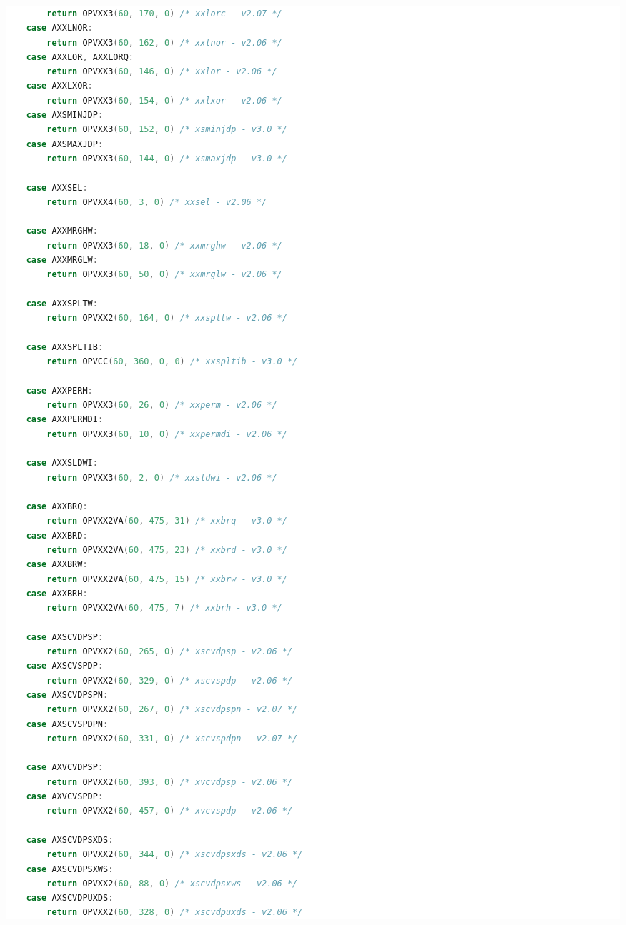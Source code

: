 ```go
		return OPVXX3(60, 170, 0) /* xxlorc - v2.07 */
	case AXXLNOR:
		return OPVXX3(60, 162, 0) /* xxlnor - v2.06 */
	case AXXLOR, AXXLORQ:
		return OPVXX3(60, 146, 0) /* xxlor - v2.06 */
	case AXXLXOR:
		return OPVXX3(60, 154, 0) /* xxlxor - v2.06 */
	case AXSMINJDP:
		return OPVXX3(60, 152, 0) /* xsminjdp - v3.0 */
	case AXSMAXJDP:
		return OPVXX3(60, 144, 0) /* xsmaxjdp - v3.0 */

	case AXXSEL:
		return OPVXX4(60, 3, 0) /* xxsel - v2.06 */

	case AXXMRGHW:
		return OPVXX3(60, 18, 0) /* xxmrghw - v2.06 */
	case AXXMRGLW:
		return OPVXX3(60, 50, 0) /* xxmrglw - v2.06 */

	case AXXSPLTW:
		return OPVXX2(60, 164, 0) /* xxspltw - v2.06 */

	case AXXSPLTIB:
		return OPVCC(60, 360, 0, 0) /* xxspltib - v3.0 */

	case AXXPERM:
		return OPVXX3(60, 26, 0) /* xxperm - v2.06 */
	case AXXPERMDI:
		return OPVXX3(60, 10, 0) /* xxpermdi - v2.06 */

	case AXXSLDWI:
		return OPVXX3(60, 2, 0) /* xxsldwi - v2.06 */

	case AXXBRQ:
		return OPVXX2VA(60, 475, 31) /* xxbrq - v3.0 */
	case AXXBRD:
		return OPVXX2VA(60, 475, 23) /* xxbrd - v3.0 */
	case AXXBRW:
		return OPVXX2VA(60, 475, 15) /* xxbrw - v3.0 */
	case AXXBRH:
		return OPVXX2VA(60, 475, 7) /* xxbrh - v3.0 */

	case AXSCVDPSP:
		return OPVXX2(60, 265, 0) /* xscvdpsp - v2.06 */
	case AXSCVSPDP:
		return OPVXX2(60, 329, 0) /* xscvspdp - v2.06 */
	case AXSCVDPSPN:
		return OPVXX2(60, 267, 0) /* xscvdpspn - v2.07 */
	case AXSCVSPDPN:
		return OPVXX2(60, 331, 0) /* xscvspdpn - v2.07 */

	case AXVCVDPSP:
		return OPVXX2(60, 393, 0) /* xvcvdpsp - v2.06 */
	case AXVCVSPDP:
		return OPVXX2(60, 457, 0) /* xvcvspdp - v2.06 */

	case AXSCVDPSXDS:
		return OPVXX2(60, 344, 0) /* xscvdpsxds - v2.06 */
	case AXSCVDPSXWS:
		return OPVXX2(60, 88, 0) /* xscvdpsxws - v2.06 */
	case AXSCVDPUXDS:
		return OPVXX2(60, 328, 0) /* xscvdpuxds - v2.06 */
```